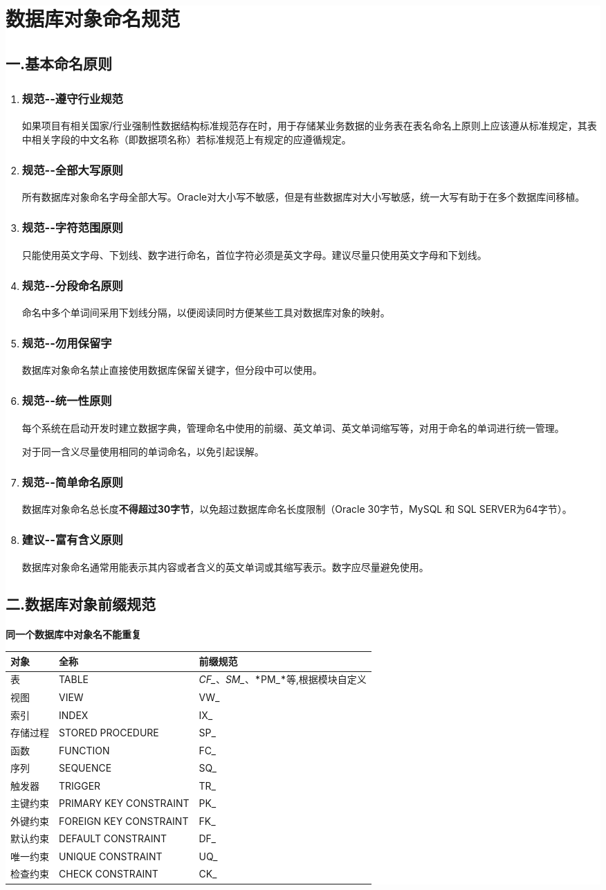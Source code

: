 # 数据库对象命名规范

## 一.基本命名原则

1. ### 规范--遵守行业规范

   如果项目有相关国家/行业强制性数据结构标准规范存在时，用于存储某业务数据的业务表在表名命名上原则上应该遵从标准规定，其表中相关字段的中文名称（即数据项名称）若标准规范上有规定的应遵循规定。

2. ### 规范--全部大写原则

   所有数据库对象命名字母全部大写。Oracle对大小写不敏感，但是有些数据库对大小写敏感，统一大写有助于在多个数据库间移植。

3. ### 规范--字符范围原则

   只能使用英文字母、下划线、数字进行命名，首位字符必须是英文字母。建议尽量只使用英文字母和下划线。

4. ### 规范--分段命名原则

   命名中多个单词间采用下划线分隔，以便阅读同时方便某些工具对数据库对象的映射。

5. ### 规范--勿用保留字

   数据库对象命名禁止直接使用数据库保留关键字，但分段中可以使用。

6. ### 规范--统一性原则

   每个系统在启动开发时建立数据字典，管理命名中使用的前缀、英文单词、英文单词缩写等，对用于命名的单词进行统一管理。

   对于同一含义尽量使用相同的单词命名，以免引起误解。

7. ### 规范--简单命名原则

   数据库对象命名总长度**不得超过30字节**，以免超过数据库命名长度限制（Oracle 30字节，MySQL 和 SQL SERVER为64字节）。

8. ### 建议--富有含义原则

   数据库对象命名通常用能表示其内容或者含义的英文单词或其缩写表示。数字应尽量避免使用。

## 二.数据库对象前缀规范

**同一个数据库中对象名不能重复**

| 对象     | 全称                   | 前缀规范                             |
| :------- | :--------------------- | :----------------------------------- |
| 表       | TABLE                  | *CF_*、*SM_*、*PM_*等,根据模块自定义 |
| 视图     | VIEW                   | VW_                                  |
| 索引     | INDEX                  | IX_                                  |
| 存储过程 | STORED PROCEDURE       | SP_                                  |
| 函数     | FUNCTION               | FC_                                  |
| 序列     | SEQUENCE               | SQ_                                  |
| 触发器   | TRIGGER                | TR_                                  |
| 主键约束 | PRIMARY KEY CONSTRAINT | PK_                                  |
| 外键约束 | FOREIGN KEY CONSTRAINT | FK_                                  |
| 默认约束 | DEFAULT CONSTRAINT     | DF_                                  |
| 唯一约束 | UNIQUE CONSTRAINT      | UQ_                                  |
| 检查约束 | CHECK CONSTRAINT       | CK_                                  |

